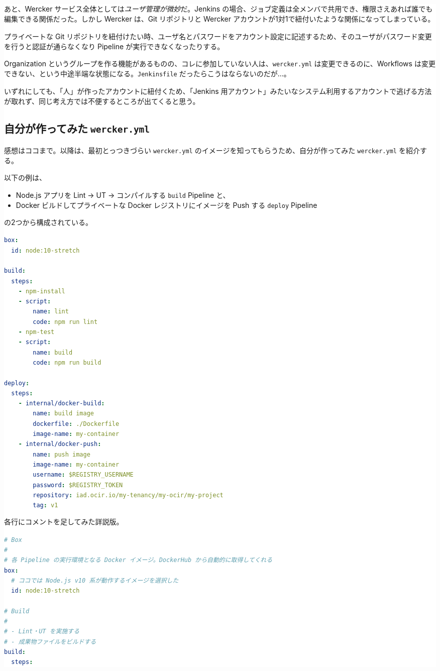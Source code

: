 あと、Wercker サービス全体としては*ユーザ管理が微妙*だ。Jenkins の場合、ジョブ定義は全メンバで共用でき、権限さえあれば誰でも編集できる関係だった。しかし Wercker は、Git リポジトリと Wercker アカウントが1対1で紐付いたような関係になってしまっている。

プライベートな Git リポジトリを紐付けたい時、ユーザ名とパスワードをアカウント設定に記述するため、そのユーザがパスワード変更を行うと認証が通らなくなり Pipeline が実行できなくなったりする。

Organization というグループを作る機能があるものの、コレに参加していない人は、`wercker.yml` は変更できるのに、Workflows は変更できない、という中途半端な状態になる。`Jenkinsfile` だったらこうはならないのだが…。

いずれにしても、「人」が作ったアカウントに紐付くため、「Jenkins 用アカウント」みたいなシステム利用するアカウントで逃げる方法が取れず、同じ考え方では不便するところが出てくると思う。

## 自分が作ってみた `wercker.yml`

感想はココまで。以降は、最初とっつきづらい `wercker.yml` のイメージを知ってもらうため、自分が作ってみた `wercker.yml` を紹介する。

以下の例は、

- Node.js アプリを Lint → UT → コンパイルする `build` Pipeline と、
- Docker ビルドしてプライベートな Docker レジストリにイメージを Push する `deploy` Pipeline

の2つから構成されている。

```yaml
box:
  id: node:10-stretch

build:
  steps:
    - npm-install
    - script:
        name: lint
        code: npm run lint
    - npm-test
    - script:
        name: build
        code: npm run build

deploy:
  steps:
    - internal/docker-build:
        name: build image
        dockerfile: ./Dockerfile
        image-name: my-container
    - internal/docker-push:
        name: push image
        image-name: my-container
        username: $REGISTRY_USERNAME
        password: $REGISTRY_TOKEN
        repository: iad.ocir.io/my-tenancy/my-ocir/my-project
        tag: v1
```

各行にコメントを足してみた詳説版。

```yaml
# Box
# 
# 各 Pipeline の実行環境となる Docker イメージ。DockerHub から自動的に取得してくれる
box:
  # ココでは Node.js v10 系が動作するイメージを選択した
  id: node:10-stretch

# Build
# 
# - Lint・UT を実施する
# - 成果物ファイルをビルドする
build:
  steps:
```